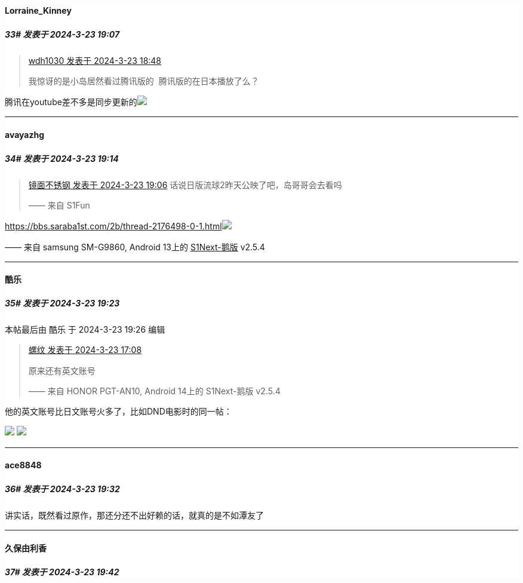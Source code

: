####  Lorraine_Kinney  
##### 33#       发表于 2024-3-23 19:07

<blockquote><a href="httphttps://bbs.saraba1st.com/2b/forum.php?mod=redirect&amp;goto=findpost&amp;pid=64351198&amp;ptid=2176765" target="_blank">wdh1030 发表于 2024-3-23 18:48</a>

我惊讶的是小岛居然看过腾讯版的  腾讯版的在日本播放了么？</blockquote>
腾讯在youtube差不多是同步更新的<img src="https://static.saraba1st.com/image/smiley/face2017/067.png" referrerpolicy="no-referrer">

*****

####  avayazhg  
##### 34#       发表于 2024-3-23 19:14

<blockquote><a href="httphttps://bbs.saraba1st.com/2b/forum.php?mod=redirect&amp;goto=findpost&amp;pid=64351385&amp;ptid=2176765" target="_blank">镜面不锈钢 发表于 2024-3-23 19:06</a>
话说日版流球2昨天公映了吧，岛哥哥会去看吗

—— 来自 S1Fun</blockquote>
https://bbs.saraba1st.com/2b/thread-2176498-0-1.html<img src="https://static.saraba1st.com/image/smiley/face2017/034.png" referrerpolicy="no-referrer">

—— 来自 samsung SM-G9860, Android 13上的 [S1Next-鹅版](https://github.com/ykrank/S1-Next/releases) v2.5.4

*****

####  酷乐  
##### 35#       发表于 2024-3-23 19:23

 本帖最后由 酷乐 于 2024-3-23 19:26 编辑 
<blockquote><a href="httphttps://bbs.saraba1st.com/2b/forum.php?mod=redirect&amp;goto=findpost&amp;pid=64350144&amp;ptid=2176765" target="_blank">螺纹 发表于 2024-3-23 17:08</a>

原来还有英文账号

—— 来自 HONOR PGT-AN10, Android 14上的 S1Next-鹅版 v2.5.4</blockquote>
他的英文账号比日文账号火多了，比如DND电影时的同一帖：

<img src="https://img.saraba1st.com/forum/202304/06/010000byamx03mztmkfmum.jpeg" referrerpolicy="no-referrer">

<img src="https://img.saraba1st.com/forum/202304/06/010000i3h90793ix0l3vjj.jpeg" referrerpolicy="no-referrer">

*****

####  ace8848  
##### 36#       发表于 2024-3-23 19:32

讲实话，既然看过原作，那还分还不出好赖的话，就真的是不如潭友了

*****

####  久保由利香  
##### 37#       发表于 2024-3-23 19:42
